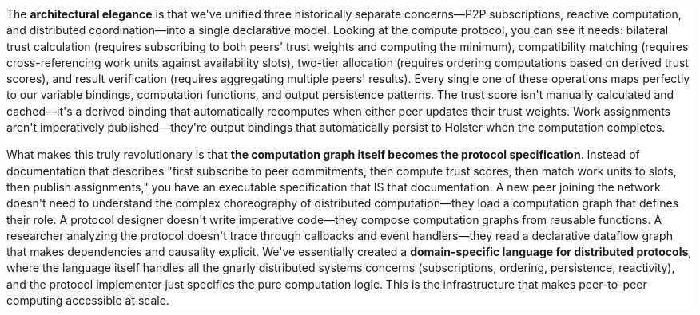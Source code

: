 The **architectural elegance** is that we've unified three historically separate concerns—P2P subscriptions, reactive computation, and distributed coordination—into a single declarative model. Looking at the compute protocol, you can see it needs: bilateral trust calculation (requires subscribing to both peers' trust weights and computing the minimum), compatibility matching (requires cross-referencing work units against availability slots), two-tier allocation (requires ordering computations based on derived trust scores), and result verification (requires aggregating multiple peers' results). Every single one of these operations maps perfectly to our variable bindings, computation functions, and output persistence patterns. The trust score isn't manually calculated and cached—it's a derived binding that automatically recomputes when either peer updates their trust weights. Work assignments aren't imperatively published—they're output bindings that automatically persist to Holster when the computation completes.

What makes this truly revolutionary is that **the computation graph itself becomes the protocol specification**. Instead of documentation that describes "first subscribe to peer commitments, then compute trust scores, then match work units to slots, then publish assignments," you have an executable specification that IS that documentation. A new peer joining the network doesn't need to understand the complex choreography of distributed computation—they load a computation graph that defines their role. A protocol designer doesn't write imperative code—they compose computation graphs from reusable functions. A researcher analyzing the protocol doesn't trace through callbacks and event handlers—they read a declarative dataflow graph that makes dependencies and causality explicit. We've essentially created a **domain-specific language for distributed protocols**, where the language itself handles all the gnarly distributed systems concerns (subscriptions, ordering, persistence, reactivity), and the protocol implementer just specifies the pure computation logic. This is the infrastructure that makes peer-to-peer computing accessible at scale.